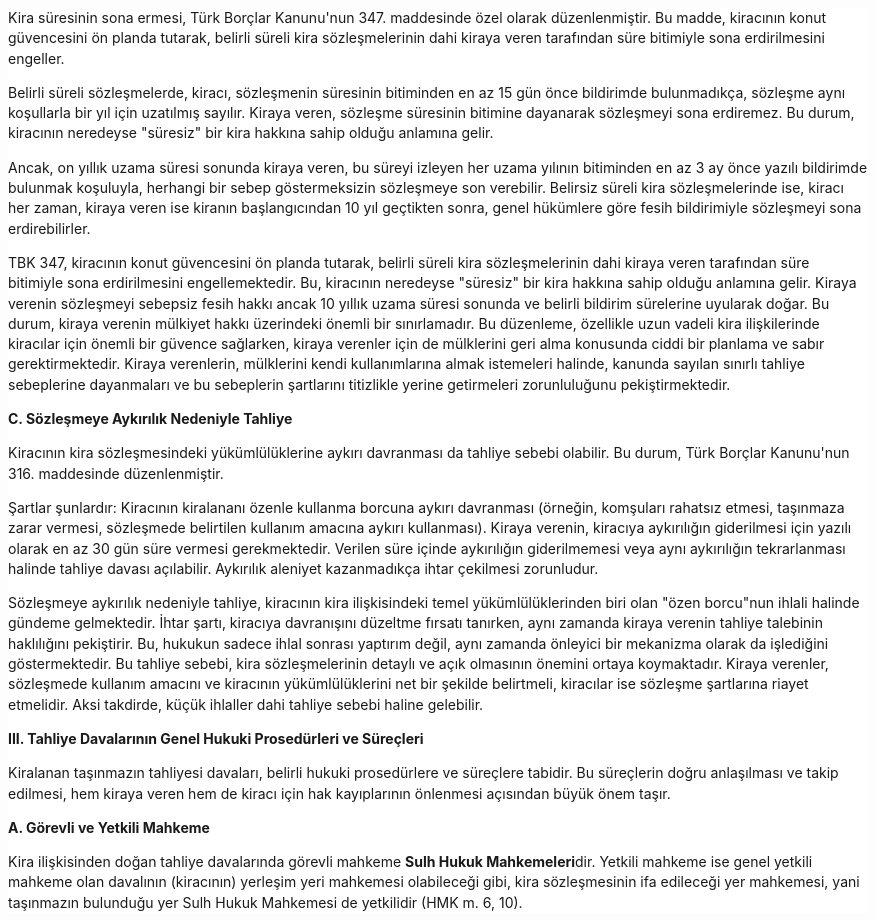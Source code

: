 Kira süresinin sona ermesi, Türk Borçlar Kanunu'nun 347\. maddesinde özel olarak düzenlenmiştir. Bu madde, kiracının konut güvencesini ön planda tutarak, belirli süreli kira sözleşmelerinin dahi kiraya veren tarafından süre bitimiyle sona erdirilmesini engeller.

Belirli süreli sözleşmelerde, kiracı, sözleşmenin süresinin bitiminden en az 15 gün önce bildirimde bulunmadıkça, sözleşme aynı koşullarla bir yıl için uzatılmış sayılır. Kiraya veren, sözleşme süresinin bitimine dayanarak sözleşmeyi sona erdiremez. Bu durum, kiracının neredeyse "süresiz" bir kira hakkına sahip olduğu anlamına gelir.

Ancak, on yıllık uzama süresi sonunda kiraya veren, bu süreyi izleyen her uzama yılının bitiminden en az 3 ay önce yazılı bildirimde bulunmak koşuluyla, herhangi bir sebep göstermeksizin sözleşmeye son verebilir. Belirsiz süreli kira sözleşmelerinde ise, kiracı her zaman, kiraya veren ise kiranın başlangıcından 10 yıl geçtikten sonra, genel hükümlere göre fesih bildirimiyle sözleşmeyi sona erdirebilirler.

TBK 347, kiracının konut güvencesini ön planda tutarak, belirli süreli kira sözleşmelerinin dahi kiraya veren tarafından süre bitimiyle sona erdirilmesini engellemektedir. Bu, kiracının neredeyse "süresiz" bir kira hakkına sahip olduğu anlamına gelir. Kiraya verenin sözleşmeyi sebepsiz fesih hakkı ancak 10 yıllık uzama süresi sonunda ve belirli bildirim sürelerine uyularak doğar. Bu durum, kiraya verenin mülkiyet hakkı üzerindeki önemli bir sınırlamadır. Bu düzenleme, özellikle uzun vadeli kira ilişkilerinde kiracılar için önemli bir güvence sağlarken, kiraya verenler için de mülklerini geri alma konusunda ciddi bir planlama ve sabır gerektirmektedir. Kiraya verenlerin, mülklerini kendi kullanımlarına almak istemeleri halinde, kanunda sayılan sınırlı tahliye sebeplerine dayanmaları ve bu sebeplerin şartlarını titizlikle yerine getirmeleri zorunluluğunu pekiştirmektedir.

**C. Sözleşmeye Aykırılık Nedeniyle Tahliye**

Kiracının kira sözleşmesindeki yükümlülüklerine aykırı davranması da tahliye sebebi olabilir. Bu durum, Türk Borçlar Kanunu'nun 316\. maddesinde düzenlenmiştir.

Şartlar şunlardır: Kiracının kiralananı özenle kullanma borcuna aykırı davranması (örneğin, komşuları rahatsız etmesi, taşınmaza zarar vermesi, sözleşmede belirtilen kullanım amacına aykırı kullanması). Kiraya verenin, kiracıya aykırılığın giderilmesi için yazılı olarak en az 30 gün süre vermesi gerekmektedir. Verilen süre içinde aykırılığın giderilmemesi veya aynı aykırılığın tekrarlanması halinde tahliye davası açılabilir. Aykırılık aleniyet kazanmadıkça ihtar çekilmesi zorunludur.

Sözleşmeye aykırılık nedeniyle tahliye, kiracının kira ilişkisindeki temel yükümlülüklerinden biri olan "özen borcu"nun ihlali halinde gündeme gelmektedir. İhtar şartı, kiracıya davranışını düzeltme fırsatı tanırken, aynı zamanda kiraya verenin tahliye talebinin haklılığını pekiştirir. Bu, hukukun sadece ihlal sonrası yaptırım değil, aynı zamanda önleyici bir mekanizma olarak da işlediğini göstermektedir. Bu tahliye sebebi, kira sözleşmelerinin detaylı ve açık olmasının önemini ortaya koymaktadır. Kiraya verenler, sözleşmede kullanım amacını ve kiracının yükümlülüklerini net bir şekilde belirtmeli, kiracılar ise sözleşme şartlarına riayet etmelidir. Aksi takdirde, küçük ihlaller dahi tahliye sebebi haline gelebilir.

**III. Tahliye Davalarının Genel Hukuki Prosedürleri ve Süreçleri**

Kiralanan taşınmazın tahliyesi davaları, belirli hukuki prosedürlere ve süreçlere tabidir. Bu süreçlerin doğru anlaşılması ve takip edilmesi, hem kiraya veren hem de kiracı için hak kayıplarının önlenmesi açısından büyük önem taşır.

**A. Görevli ve Yetkili Mahkeme**

Kira ilişkisinden doğan tahliye davalarında görevli mahkeme **Sulh Hukuk Mahkemeleri**dir. Yetkili mahkeme ise genel yetkili mahkeme olan davalının (kiracının) yerleşim yeri mahkemesi olabileceği gibi, kira sözleşmesinin ifa edileceği yer mahkemesi, yani taşınmazın bulunduğu yer Sulh Hukuk Mahkemesi de yetkilidir (HMK m. 6, 10).
